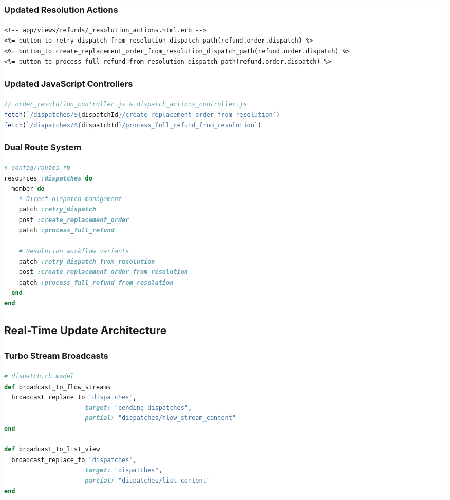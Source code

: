 ### **Updated Resolution Actions**
```erb
<!-- app/views/refunds/_resolution_actions.html.erb -->
<%= button_to retry_dispatch_from_resolution_dispatch_path(refund.order.dispatch) %>
<%= button_to create_replacement_order_from_resolution_dispatch_path(refund.order.dispatch) %>
<%= button_to process_full_refund_from_resolution_dispatch_path(refund.order.dispatch) %>
```

### **Updated JavaScript Controllers**
```javascript
// order_resolution_controller.js & dispatch_actions_controller.js
fetch(`/dispatches/${dispatchId}/create_replacement_order_from_resolution`)
fetch(`/dispatches/${dispatchId}/process_full_refund_from_resolution`)
```

### **Dual Route System**
```ruby
# config/routes.rb
resources :dispatches do
  member do
    # Direct dispatch management
    patch :retry_dispatch
    post :create_replacement_order
    patch :process_full_refund
    
    # Resolution workflow variants  
    patch :retry_dispatch_from_resolution
    post :create_replacement_order_from_resolution
    patch :process_full_refund_from_resolution
  end
end
```

## Real-Time Update Architecture

### **Turbo Stream Broadcasts**
```ruby
# dispatch.rb model
def broadcast_to_flow_streams
  broadcast_replace_to "dispatches", 
                      target: "pending-dispatches", 
                      partial: "dispatches/flow_stream_content"
end

def broadcast_to_list_view
  broadcast_replace_to "dispatches", 
                      target: "dispatches", 
                      partial: "dispatches/list_content"
end
```
